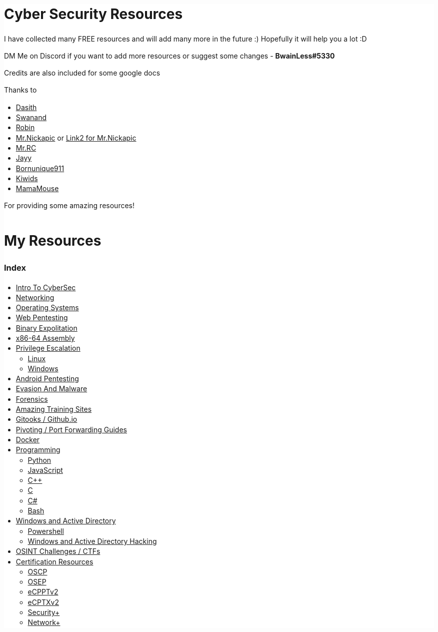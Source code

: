 # Cyber Security Resources
I have collected many FREE resources and will add many more in the future :)
Hopefully it will help you a lot :D

DM Me on Discord if you want to add more resources or suggest some changes - **BwainLess#5330**

Credits are also included for some google docs

Thanks to 
- [Dasith](https://github.com/dasithsv)
- [Swanand](https://swanandx.github.io/)
- [Robin](https://github.com/d4mianwayne)
- [Mr.Nickapic](https://bit.ly/33QzpN5) or [Link2 for Mr.Nickapic](https://github.com/nickapic/Cyber-Learning-Resources)
- [Mr.RC](https://expy.bio/rc) 
- [Jayy](https://github.com/Jayy001)
- [Bornunique911](https://github.com/Bornunique911)
- [Kiwids](https://kiwids.me)
- [MamaMouse](https://keybase.io/msmouse/)

For providing some amazing resources!

# My Resources 

### Index

- [Intro To CyberSec](#intro-to-cybersec)
- [Networking](#networking)
- [Operating Systems](#operating-systems)
- [Web Pentesting](#web-pentesting)
- [Binary Expolitation](#binary-exploitation)
- [x86-64 Assembly](#x86-64-assembly)
- [Privilege Escalation](#privilege-escalation)
     - [Linux](#linux)
     - [Windows](#windows)
- [Android Pentesting](#android-pentesting)
- [Evasion And Malware](#evasion-and-malware)
- [Forensics](#forensics)
- [Amazing Training Sites](#amazing-sites)
- [Gitooks / Github.io](#gitbooks--githubio)
- [Pivoting / Port Forwarding Guides](pivoting--port-forwarding-guides)
- [Docker](#docker)
- [Programming](#programming)
     - [Python](#python)
     - [JavaScript](#javascript)
     - [C++](#c)
     - [C](#c-1)
     - [C#](#c-2)
     - [Bash](#bash)
- [Windows and Active Directory](#powershell-windows-and-active-directory-hacking)
     - [Powershell](#powershell)
     - [Windows and Active Directory Hacking](#windows-and-active-directory-hacking)
- [OSINT Challenges / CTFs](#osint-challenges--ctfs)
- [Certification Resources](#certification-resources)
     - [OSCP](#oscp)
     - [OSEP](#osep)
     - [eCPPTv2](#ecpptv2)
     - [eCPTXv2](#ecptxv2)
     - [Security+](#security)
     - [Network+](#network)
     